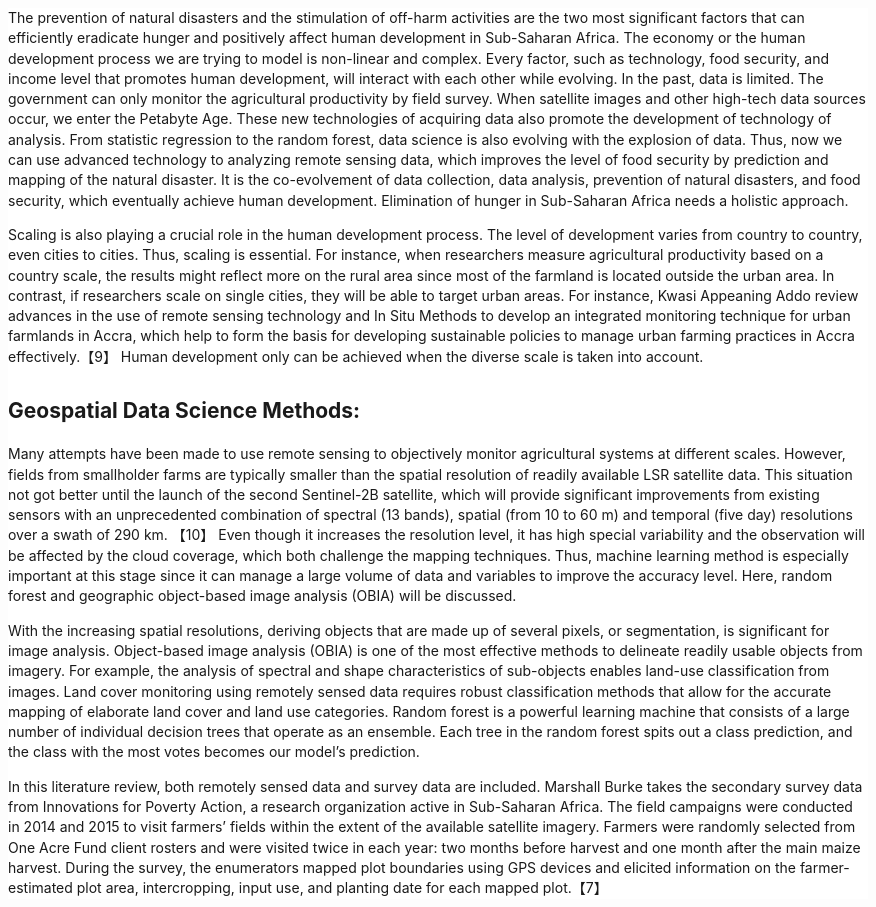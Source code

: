 The prevention of natural disasters and the stimulation of off-harm activities are the two most significant factors that can efficiently eradicate hunger and positively affect human development in Sub-Saharan Africa. The economy or the human development process we are trying to model is non-linear and complex. Every factor, such as technology, food security, and income level that promotes human development, will interact with each other while evolving. In the past, data is limited. The government can only monitor the agricultural productivity by field survey. When satellite images and other high-tech data sources occur, we enter the Petabyte Age. These new technologies of acquiring data also promote the development of technology of analysis. From statistic regression to the random forest, data science is also evolving with the explosion of data. Thus, now we can use advanced technology to analyzing remote sensing data, which improves the level of food security by prediction and mapping of the natural disaster. It is the co-evolvement of data collection, data analysis, prevention of natural disasters, and food security, which eventually achieve human development. Elimination of hunger in Sub-Saharan Africa needs a holistic approach.

Scaling is also playing a crucial role in the human development process. The level of development varies from country to country, even cities to cities. Thus, scaling is essential. For instance, when researchers measure agricultural productivity based on a country scale, the results might reflect more on the rural area since most of the farmland is located outside the urban area. In contrast, if researchers scale on single cities, they will be able to target urban areas. For instance, Kwasi Appeaning Addo review advances in the use of remote sensing technology and In Situ Methods to develop an integrated monitoring technique for urban farmlands in Accra, which help to form the basis for developing sustainable policies to manage urban farming practices in Accra effectively.【9】 Human development only can be achieved when the diverse scale is taken into account.

## Geospatial Data Science Methods:
Many attempts have been made to use remote sensing to objectively monitor agricultural systems at different scales. However, fields from smallholder farms are typically smaller than the spatial resolution of readily available LSR satellite data. This situation not got better until the launch of the second Sentinel-2B satellite, which will provide significant improvements from existing sensors with an unprecedented combination of spectral (13 bands), spatial (from 10 to 60 m) and temporal (five day) resolutions over a swath of 290 km. 【10】 Even though it increases the resolution level, it has high special variability and the observation will be affected by the cloud coverage, which both challenge the mapping techniques. Thus, machine learning method is especially important at this stage since it can manage a large volume of data and variables to improve the accuracy level. Here, random forest and geographic object-based image analysis (OBIA) will be discussed.

With the increasing spatial resolutions, deriving objects that are made up of several pixels, or segmentation, is significant for image analysis. Object-based image analysis (OBIA) is one of the most effective methods to delineate readily usable objects from imagery. For example, the analysis of spectral and shape characteristics of sub-objects enables land-use classification from images. Land cover monitoring using remotely sensed data requires robust classification methods that allow for the accurate mapping of elaborate land cover and land use categories. Random forest is a powerful learning machine that consists of a large number of individual decision trees that operate as an ensemble. Each tree in the random forest spits out a class prediction, and the class with the most votes becomes our model’s prediction.

In this literature review, both remotely sensed data and survey data are included. Marshall Burke takes the secondary survey data from Innovations for Poverty Action, a research organization active in Sub-Saharan Africa. The field campaigns were conducted in 2014 and 2015 to visit farmers’ fields within the extent of the available satellite imagery. Farmers were randomly selected from One Acre Fund client rosters and were visited twice in each year: two months before harvest and one month after the main maize harvest. During the survey, the enumerators mapped plot boundaries using GPS devices and elicited information on the farmer-estimated plot area, intercropping, input use, and planting date for each mapped plot.【7】
